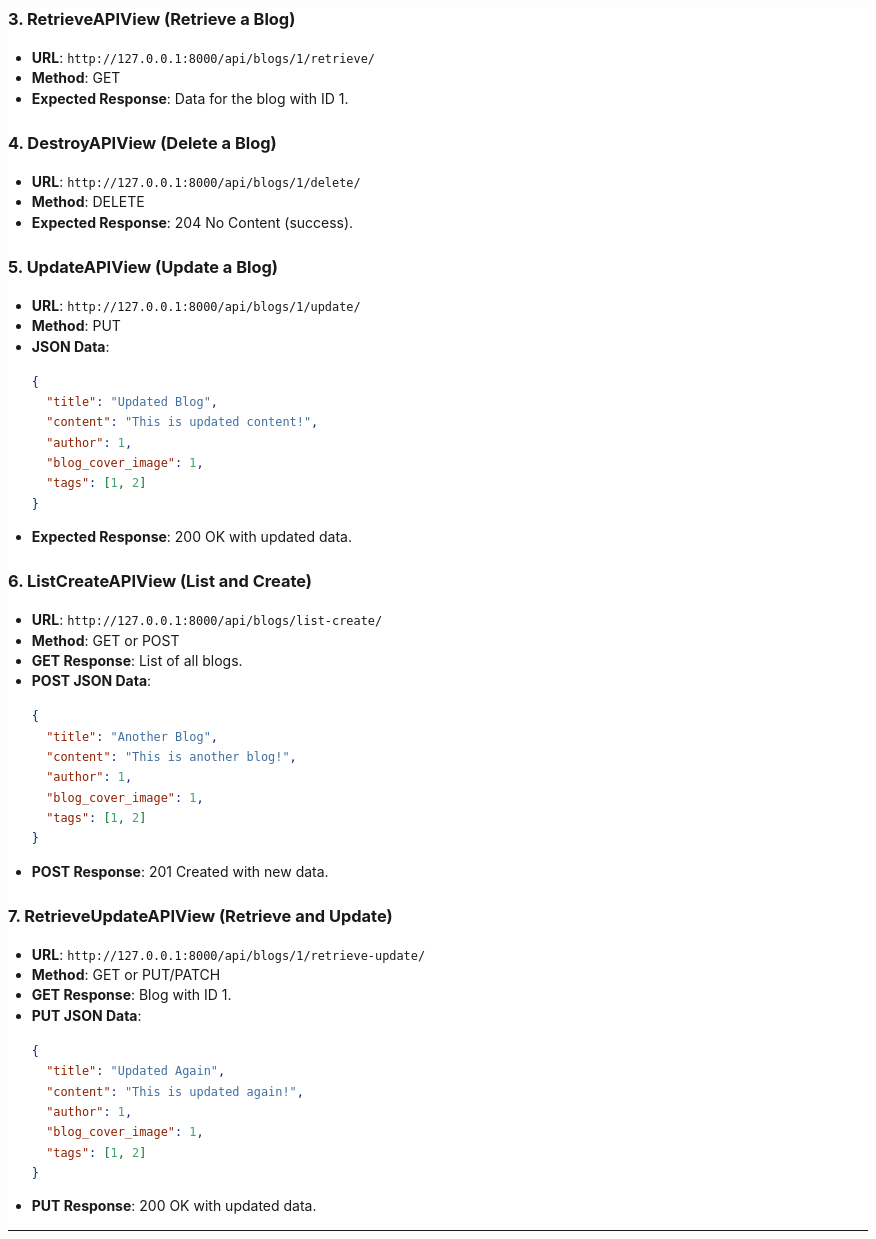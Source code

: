 ### 3. RetrieveAPIView (Retrieve a Blog)
- **URL**: `http://127.0.0.1:8000/api/blogs/1/retrieve/`
- **Method**: GET
- **Expected Response**: Data for the blog with ID 1.

### 4. DestroyAPIView (Delete a Blog)
- **URL**: `http://127.0.0.1:8000/api/blogs/1/delete/`
- **Method**: DELETE
- **Expected Response**: 204 No Content (success).

### 5. UpdateAPIView (Update a Blog)
- **URL**: `http://127.0.0.1:8000/api/blogs/1/update/`
- **Method**: PUT
- **JSON Data**:
  ```json
  {
    "title": "Updated Blog",
    "content": "This is updated content!",
    "author": 1,
    "blog_cover_image": 1,
    "tags": [1, 2]
  }
  ```
- **Expected Response**: 200 OK with updated data.

### 6. ListCreateAPIView (List and Create)
- **URL**: `http://127.0.0.1:8000/api/blogs/list-create/`
- **Method**: GET or POST
- **GET Response**: List of all blogs.
- **POST JSON Data**:
  ```json
  {
    "title": "Another Blog",
    "content": "This is another blog!",
    "author": 1,
    "blog_cover_image": 1,
    "tags": [1, 2]
  }
  ```
- **POST Response**: 201 Created with new data.

### 7. RetrieveUpdateAPIView (Retrieve and Update)
- **URL**: `http://127.0.0.1:8000/api/blogs/1/retrieve-update/`
- **Method**: GET or PUT/PATCH
- **GET Response**: Blog with ID 1.
- **PUT JSON Data**:
  ```json
  {
    "title": "Updated Again",
    "content": "This is updated again!",
    "author": 1,
    "blog_cover_image": 1,
    "tags": [1, 2]
  }
  ```
- **PUT Response**: 200 OK with updated data.

---